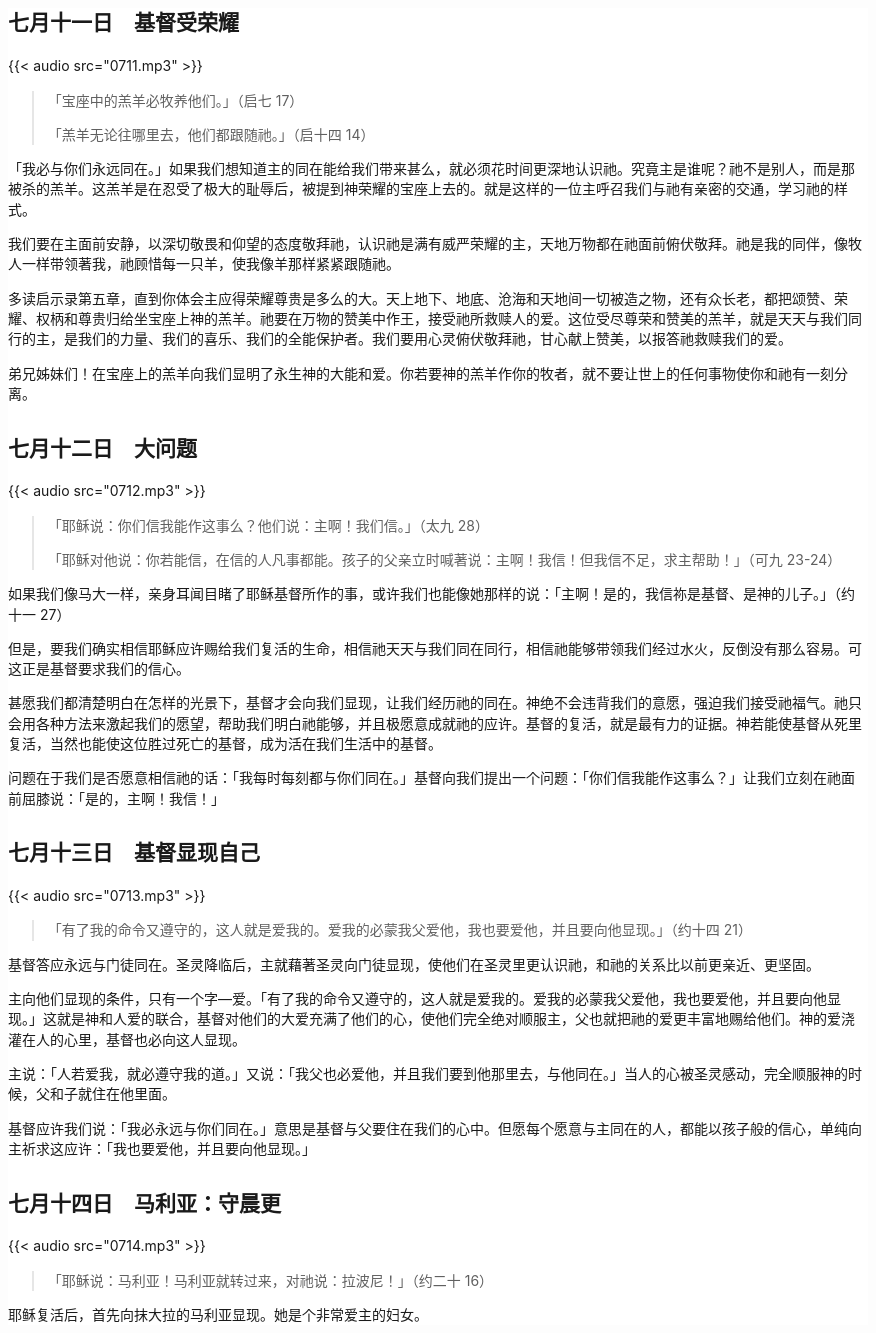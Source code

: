 ## 七月十一日　基督受荣耀

{{< audio src="0711.mp3" >}}

> 「宝座中的羔羊必牧养他们。」（启七 17）
>
> 「羔羊无论往哪里去，他们都跟随祂。」（启十四 14）

「我必与你们永远同在。」如果我们想知道主的同在能给我们带来甚么，就必须花时间更深地认识祂。究竟主是谁呢？祂不是别人，而是那被杀的羔羊。这羔羊是在忍受了极大的耻辱后，被提到神荣耀的宝座上去的。就是这样的一位主呼召我们与祂有亲密的交通，学习祂的样式。

我们要在主面前安静，以深切敬畏和仰望的态度敬拜祂，认识祂是满有威严荣耀的主，天地万物都在祂面前俯伏敬拜。祂是我的同伴，像牧人一样带领著我，祂顾惜每一只羊，使我像羊那样紧紧跟随祂。

多读启示录第五章，直到你体会主应得荣耀尊贵是多么的大。天上地下、地底、沧海和天地间一切被造之物，还有众长老，都把颂赞、荣耀、权柄和尊贵归给坐宝座上神的羔羊。祂要在万物的赞美中作王，接受祂所救赎人的爱。这位受尽尊荣和赞美的羔羊，就是天天与我们同行的主，是我们的力量、我们的喜乐、我们的全能保护者。我们要用心灵俯伏敬拜祂，甘心献上赞美，以报答祂救赎我们的爱。

弟兄姊妹们！在宝座上的羔羊向我们显明了永生神的大能和爱。你若要神的羔羊作你的牧者，就不要让世上的任何事物使你和祂有一刻分离。

## 七月十二日　大问题

{{< audio src="0712.mp3" >}}

> 「耶稣说：你们信我能作这事么？他们说：主啊！我们信。」（太九 28）
>
> 「耶稣对他说：你若能信，在信的人凡事都能。孩子的父亲立时喊著说：主啊！我信！但我信不足，求主帮助！」（可九 23-24）

如果我们像马大一样，亲身耳闻目睹了耶稣基督所作的事，或许我们也能像她那样的说：「主啊！是的，我信祢是基督、是神的儿子。」（约十一 27）

但是，要我们确实相信耶稣应许赐给我们复活的生命，相信祂天天与我们同在同行，相信祂能够带领我们经过水火，反倒没有那么容易。可这正是基督要求我们的信心。

甚愿我们都清楚明白在怎样的光景下，基督才会向我们显现，让我们经历祂的同在。神绝不会违背我们的意愿，强迫我们接受祂福气。祂只会用各种方法来激起我们的愿望，帮助我们明白祂能够，并且极愿意成就祂的应许。基督的复活，就是最有力的证据。神若能使基督从死里复活，当然也能使这位胜过死亡的基督，成为活在我们生活中的基督。

问题在于我们是否愿意相信祂的话：「我每时每刻都与你们同在。」基督向我们提出一个问题：「你们信我能作这事么？」让我们立刻在祂面前屈膝说：「是的，主啊！我信！」

## 七月十三日　基督显现自己

{{< audio src="0713.mp3" >}}

> 「有了我的命令又遵守的，这人就是爱我的。爱我的必蒙我父爱他，我也要爱他，并且要向他显现。」（约十四 21）

基督答应永远与门徒同在。圣灵降临后，主就藉著圣灵向门徒显现，使他们在圣灵里更认识祂，和祂的关系比以前更亲近、更坚固。

主向他们显现的条件，只有一个字—爱。「有了我的命令又遵守的，这人就是爱我的。爱我的必蒙我父爱他，我也要爱他，并且要向他显现。」这就是神和人爱的联合，基督对他们的大爱充满了他们的心，使他们完全绝对顺服主，父也就把祂的爱更丰富地赐给他们。神的爱浇灌在人的心里，基督也必向这人显现。

主说：「人若爱我，就必遵守我的道。」又说：「我父也必爱他，并且我们要到他那里去，与他同在。」当人的心被圣灵感动，完全顺服神的时候，父和子就住在他里面。

基督应许我们说：「我必永远与你们同在。」意思是基督与父要住在我们的心中。但愿每个愿意与主同在的人，都能以孩子般的信心，单纯向主祈求这应许：「我也要爱他，并且要向他显现。」

## 七月十四日　马利亚：守晨更

{{< audio src="0714.mp3" >}}

> 「耶稣说：马利亚！马利亚就转过来，对祂说：拉波尼！」（约二十 16）

耶稣复活后，首先向抹大拉的马利亚显现。她是个非常爱主的妇女。
